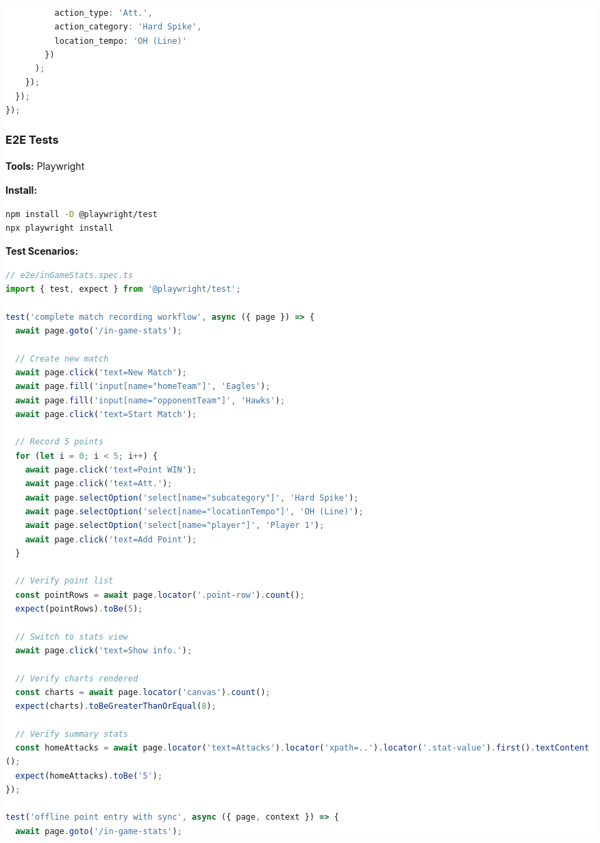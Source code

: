 ```typescript
          action_type: 'Att.',
          action_category: 'Hard Spike',
          location_tempo: 'OH (Line)'
        })
      );
    });
  });
});
```

### E2E Tests

**Tools:** Playwright

**Install:**
```bash
npm install -D @playwright/test
npx playwright install
```

**Test Scenarios:**

```typescript
// e2e/inGameStats.spec.ts
import { test, expect } from '@playwright/test';

test('complete match recording workflow', async ({ page }) => {
  await page.goto('/in-game-stats');

  // Create new match
  await page.click('text=New Match');
  await page.fill('input[name="homeTeam"]', 'Eagles');
  await page.fill('input[name="opponentTeam"]', 'Hawks');
  await page.click('text=Start Match');

  // Record 5 points
  for (let i = 0; i < 5; i++) {
    await page.click('text=Point WIN');
    await page.click('text=Att.');
    await page.selectOption('select[name="subcategory"]', 'Hard Spike');
    await page.selectOption('select[name="locationTempo"]', 'OH (Line)');
    await page.selectOption('select[name="player"]', 'Player 1');
    await page.click('text=Add Point');
  }

  // Verify point list
  const pointRows = await page.locator('.point-row').count();
  expect(pointRows).toBe(5);

  // Switch to stats view
  await page.click('text=Show info.');

  // Verify charts rendered
  const charts = await page.locator('canvas').count();
  expect(charts).toBeGreaterThanOrEqual(8);

  // Verify summary stats
  const homeAttacks = await page.locator('text=Attacks').locator('xpath=..').locator('.stat-value').first().textContent();
  expect(homeAttacks).toBe('5');
});

test('offline point entry with sync', async ({ page, context }) => {
  await page.goto('/in-game-stats');

```